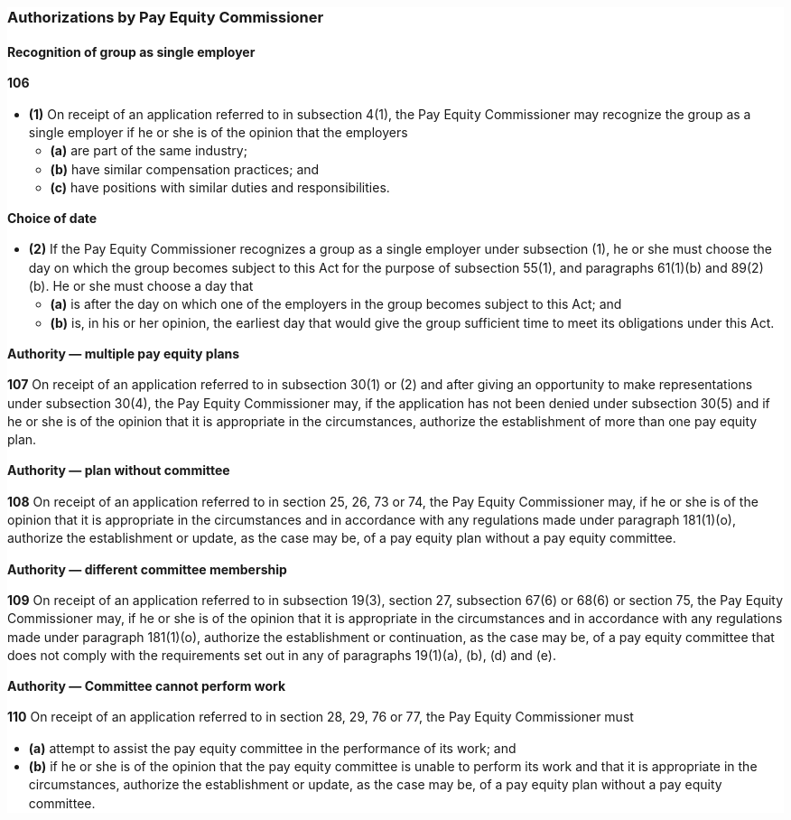 

### Authorizations by Pay Equity Commissioner



**Recognition of group as single employer**

**106** 

- **(1)** On receipt of an application referred to in subsection 4(1), the Pay Equity Commissioner may recognize the group as a single employer if he or she is of the opinion that the employers
	- **(a)** are part of the same industry;
	- **(b)** have similar compensation practices; and
	- **(c)** have positions with similar duties and responsibilities.

**Choice of date**

- **(2)** If the Pay Equity Commissioner recognizes a group as a single employer under subsection (1), he or she must choose the day on which the group becomes subject to this Act for the purpose of subsection 55(1), and paragraphs 61(1)(b) and 89(2)(b). He or she must choose a day that
	- **(a)** is after the day on which one of the employers in the group becomes subject to this Act; and
	- **(b)** is, in his or her opinion, the earliest day that would give the group sufficient time to meet its obligations under this Act.




**Authority — multiple pay equity plans**

**107** On receipt of an application referred to in subsection 30(1) or (2) and after giving an opportunity to make representations under subsection 30(4), the Pay Equity Commissioner may, if the application has not been denied under subsection 30(5) and if he or she is of the opinion that it is appropriate in the circumstances, authorize the establishment of more than one pay equity plan.




**Authority — plan without committee**

**108** On receipt of an application referred to in section 25, 26, 73 or 74, the Pay Equity Commissioner may, if he or she is of the opinion that it is appropriate in the circumstances and in accordance with any regulations made under paragraph 181(1)(o), authorize the establishment or update, as the case may be, of a pay equity plan without a pay equity committee.




**Authority — different committee membership**

**109** On receipt of an application referred to in subsection 19(3), section 27, subsection 67(6) or 68(6) or section 75, the Pay Equity Commissioner may, if he or she is of the opinion that it is appropriate in the circumstances and in accordance with any regulations made under paragraph 181(1)(o), authorize the establishment or continuation, as the case may be, of a pay equity committee that does not comply with the requirements set out in any of paragraphs 19(1)(a), (b), (d) and (e).




**Authority — Committee cannot perform work**

**110** On receipt of an application referred to in section 28, 29, 76 or 77, the Pay Equity Commissioner must
- **(a)** attempt to assist the pay equity committee in the performance of its work; and
- **(b)** if he or she is of the opinion that the pay equity committee is unable to perform its work and that it is appropriate in the circumstances, authorize the establishment or update, as the case may be, of a pay equity plan without a pay equity committee.
